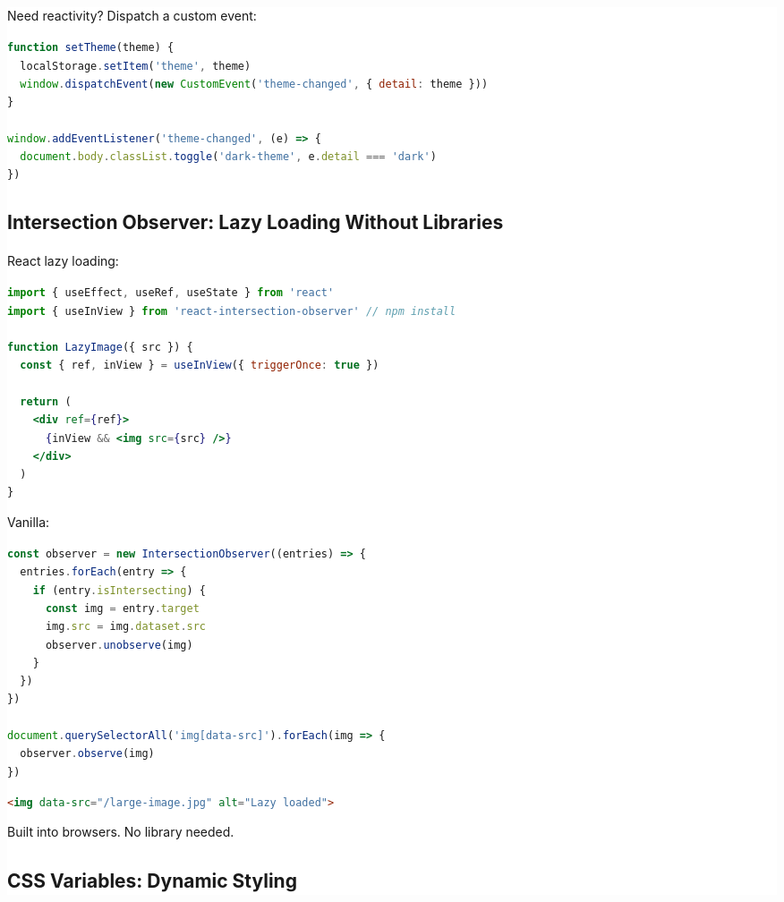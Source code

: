 Need reactivity? Dispatch a custom event:

```javascript
function setTheme(theme) {
  localStorage.setItem('theme', theme)
  window.dispatchEvent(new CustomEvent('theme-changed', { detail: theme }))
}

window.addEventListener('theme-changed', (e) => {
  document.body.classList.toggle('dark-theme', e.detail === 'dark')
})
```

## Intersection Observer: Lazy Loading Without Libraries

React lazy loading:
```jsx
import { useEffect, useRef, useState } from 'react'
import { useInView } from 'react-intersection-observer' // npm install

function LazyImage({ src }) {
  const { ref, inView } = useInView({ triggerOnce: true })

  return (
    <div ref={ref}>
      {inView && <img src={src} />}
    </div>
  )
}
```

Vanilla:
```javascript
const observer = new IntersectionObserver((entries) => {
  entries.forEach(entry => {
    if (entry.isIntersecting) {
      const img = entry.target
      img.src = img.dataset.src
      observer.unobserve(img)
    }
  })
})

document.querySelectorAll('img[data-src]').forEach(img => {
  observer.observe(img)
})
```

```html
<img data-src="/large-image.jpg" alt="Lazy loaded">
```

Built into browsers. No library needed.

## CSS Variables: Dynamic Styling
